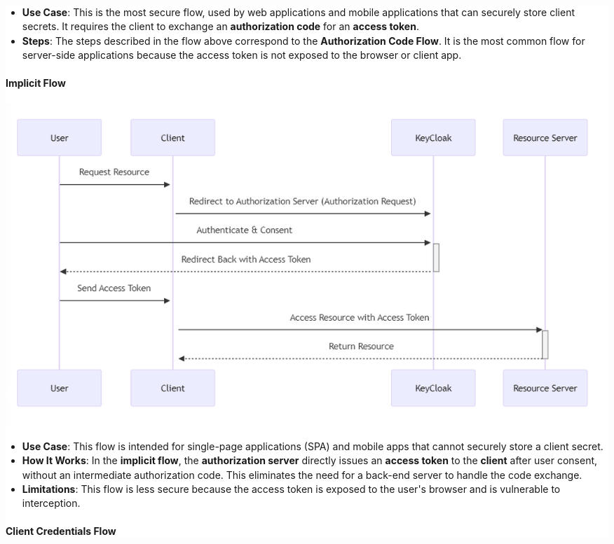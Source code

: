 - **Use Case**: This is the most secure flow, used by web applications and mobile applications that can securely store client secrets. It requires the client to exchange an **authorization code** for an **access token**.
- **Steps**: The steps described in the flow above correspond to the **Authorization Code Flow**. It is the most common flow for server-side applications because the access token is not exposed to the browser or client app.

#### **Implicit Flow**

![Implicit Flow](./images/implicit-flow.png "Implicit Flow")

- **Use Case**: This flow is intended for single-page applications (SPA) and mobile apps that cannot securely store a client secret.
- **How It Works**: In the **implicit flow**, the **authorization server** directly issues an **access token** to the **client** after user consent, without an intermediate authorization code. This eliminates the need for a back-end server to handle the code exchange.
- **Limitations**: This flow is less secure because the access token is exposed to the user's browser and is vulnerable to interception.

#### **Client Credentials Flow**
